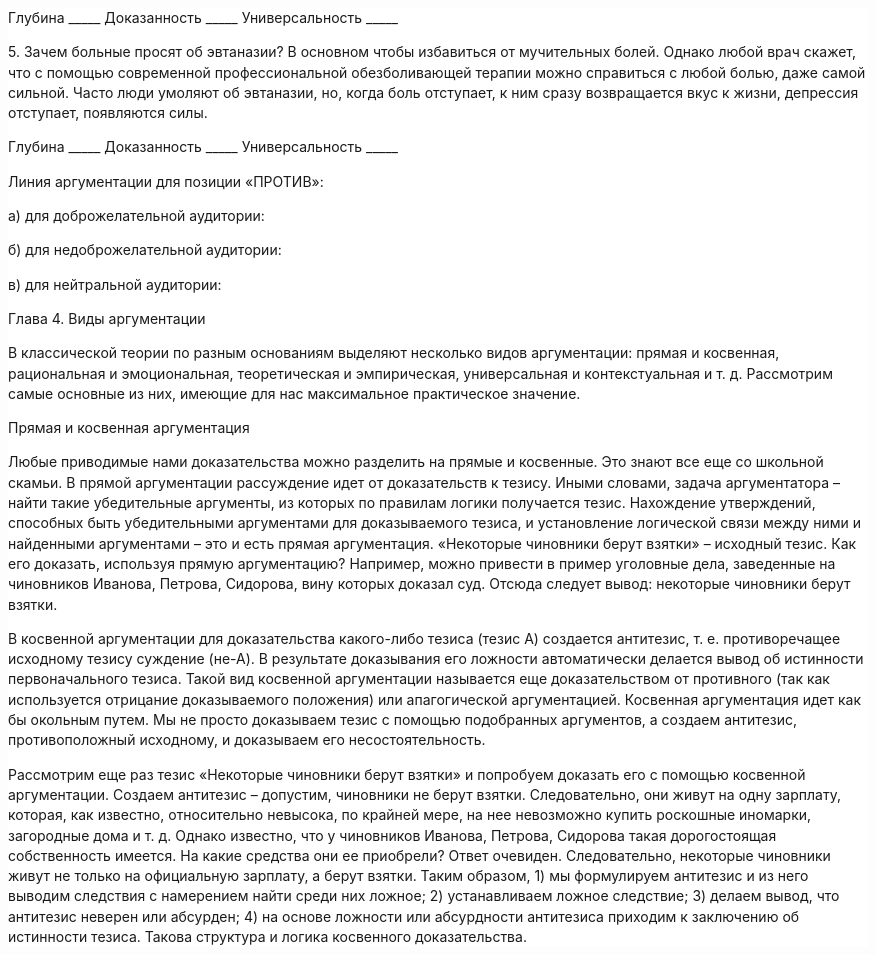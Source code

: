 Глубина \_\_\_\_\_ Доказанность \_\_\_\_\_ Универсальность \_\_\_\_\_

5. Зачем больные просят об эвтаназии? В основном чтобы избавиться от
мучительных болей. Однако любой врач скажет, что с помощью современной
профессиональной обезболивающей терапии можно справиться с любой болью,
даже самой сильной. Часто люди умоляют об эвтаназии, но, когда боль
отступает, к ним сразу возвращается вкус к жизни, депрессия отступает,
появляются силы.

Глубина \_\_\_\_\_ Доказанность \_\_\_\_\_ Универсальность \_\_\_\_\_

Линия аргументации для позиции «ПРОТИВ»:

а) для доброжелательной аудитории:

б) для недоброжелательной аудитории:

в) для нейтральной аудитории:

Глава 4. Виды аргументации

В классической теории по разным основаниям выделяют несколько видов
аргументации: прямая и косвенная, рациональная и эмоциональная,
теоретическая и эмпирическая, универсальная и контекстуальная и т. д.
Рассмотрим самые основные из них, имеющие для нас максимальное
практическое значение.

Прямая и косвенная аргументация

Любые приводимые нами доказательства можно разделить на прямые и
косвенные. Это знают все еще со школьной скамьи. В прямой аргументации
рассуждение идет от доказательств к тезису. Иными словами, задача
аргументатора – найти такие убедительные аргументы, из которых по
правилам логики получается тезис. Нахождение утверждений, способных быть
убедительными аргументами для доказываемого тезиса, и установление
логической связи между ними и найденными аргументами – это и есть прямая
аргументация. «Некоторые чиновники берут взятки» – исходный тезис. Как
его доказать, используя прямую аргументацию? Например, можно привести в
пример уголовные дела, заведенные на чиновников Иванова, Петрова,
Сидорова, вину которых доказал суд. Отсюда следует вывод: некоторые
чиновники берут взятки.

В косвенной аргументации для доказательства какого-либо тезиса (тезис А)
создается антитезис, т. е. противоречащее исходному тезису суждение
(не-А). В результате доказывания его ложности автоматически делается
вывод об истинности первоначального тезиса. Такой вид косвенной
аргументации называется еще доказательством от противного (так как
используется отрицание доказываемого положения) или апагогической
аргументацией. Косвенная аргументация идет как бы окольным путем. Мы не
просто доказываем тезис с помощью подобранных аргументов, а создаем
антитезис, противоположный исходному, и доказываем его
несостоятельность.

Рассмотрим еще раз тезис «Некоторые чиновники берут взятки» и попробуем
доказать его с помощью косвенной аргументации. Создаем антитезис –
допустим, чиновники не берут взятки. Следовательно, они живут на одну
зарплату, которая, как известно, относительно невысока, по крайней мере,
на нее невозможно купить роскошные иномарки, загородные дома и т. д.
Однако известно, что у чиновников Иванова, Петрова, Сидорова такая
дорогостоящая собственность имеется. На какие средства они ее приобрели?
Ответ очевиден. Следовательно, некоторые чиновники живут не только на
официальную зарплату, а берут взятки. Таким образом, 1) мы формулируем
антитезис и из него выводим следствия с намерением найти среди них
ложное; 2) устанавливаем ложное следствие; 3) делаем вывод, что
антитезис неверен или абсурден; 4) на основе ложности или абсурдности
антитезиса приходим к заключению об истинности тезиса. Такова структура
и логика косвенного доказательства.
